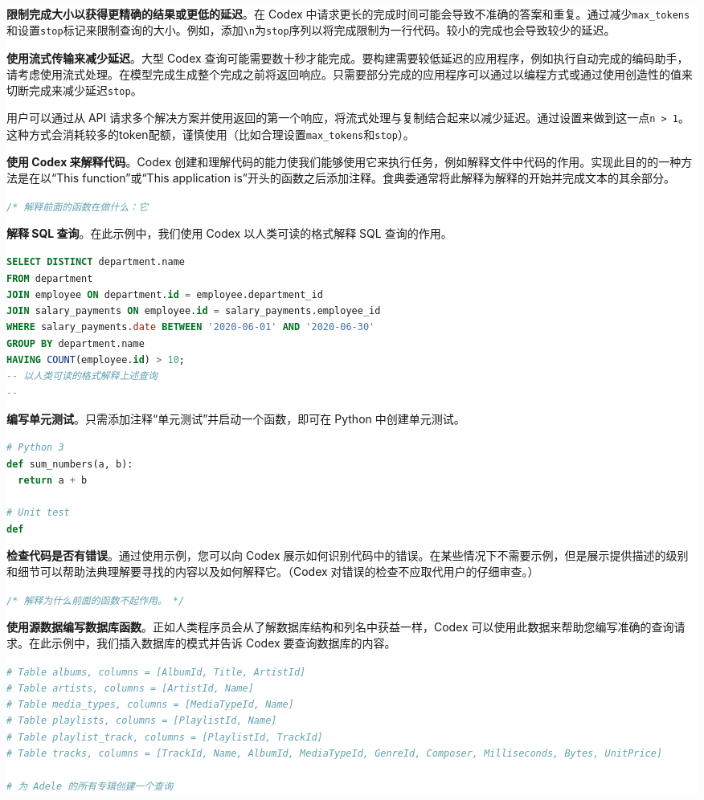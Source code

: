 **限制完成大小以获得更精确的结果或更低的延迟**。在 Codex 中请求更长的完成时间可能会导致不准确的答案和重复。通过减少`max_tokens`和设置`stop`标记来限制查询的大小。例如，添加`\n`为`stop`序列以将完成限制为一行代码。较小的完成也会导致较少的延迟。

**使用流式传输来减少延迟**。大型 Codex 查询可能需要数十秒才能完成。要构建需要较低延迟的应用程序，例如执行自动完成的编码助手，请考虑使用流式处理。在模型完成生成整个完成之前将返回响应。只需要部分完成的应用程序可以通过以编程方式或通过使用创造性的值来切断完成来减少延迟`stop`。

用户可以通过从 API 请求多个解决方案并使用返回的第一个响应，将流式处理与复制结合起来以减少延迟。通过设置来做到这一点`n > 1`。这种方式会消耗较多的token配额，谨慎使用（比如合理设置`max_tokens`和`stop`）。

**使用 Codex 来解释代码**。Codex 创建和理解代码的能力使我们能够使用它来执行任务，例如解释文件中代码的作用。实现此目的的一种方法是在以“This function”或“This application is”开头的函数之后添加注释。食典委通常将此解释为解释的开始并完成文本的其余部分。

```javascript
/* 解释前面的函数在做什么：它
```

**解释 SQL 查询**。在此示例中，我们使用 Codex 以人类可读的格式解释 SQL 查询的作用。

```sql
SELECT DISTINCT department.name
FROM department
JOIN employee ON department.id = employee.department_id
JOIN salary_payments ON employee.id = salary_payments.employee_id
WHERE salary_payments.date BETWEEN '2020-06-01' AND '2020-06-30'
GROUP BY department.name
HAVING COUNT(employee.id) > 10;
-- 以人类可读的格式解释上述查询
--
```

**编写单元测试**。只需添加注释“单元测试”并启动一个函数，即可在 Python 中创建单元测试。

```python
# Python 3
def sum_numbers(a, b):
  return a + b

# Unit test
def
```

**检查代码是否有错误**。通过使用示例，您可以向 Codex 展示如何识别代码中的错误。在某些情况下不需要示例，但是展示提供描述的级别和细节可以帮助法典理解要寻找的内容以及如何解释它。（Codex 对错误的检查不应取代用户的仔细审查。）

```javascript
/* 解释为什么前面的函数不起作用。 */
```

**使用源数据编写数据库函数**。正如人类程序员会从了解数据库结构和列名中获益一样，Codex 可以使用此数据来帮助您编写准确的查询请求。在此示例中，我们插入数据库的模式并告诉 Codex 要查询数据库的内容。

```python
# Table albums, columns = [AlbumId, Title, ArtistId]
# Table artists, columns = [ArtistId, Name]
# Table media_types, columns = [MediaTypeId, Name]
# Table playlists, columns = [PlaylistId, Name]
# Table playlist_track, columns = [PlaylistId, TrackId]
# Table tracks, columns = [TrackId, Name, AlbumId, MediaTypeId, GenreId, Composer, Milliseconds, Bytes, UnitPrice]

# 为 Adele 的所有专辑创建一个查询
```
